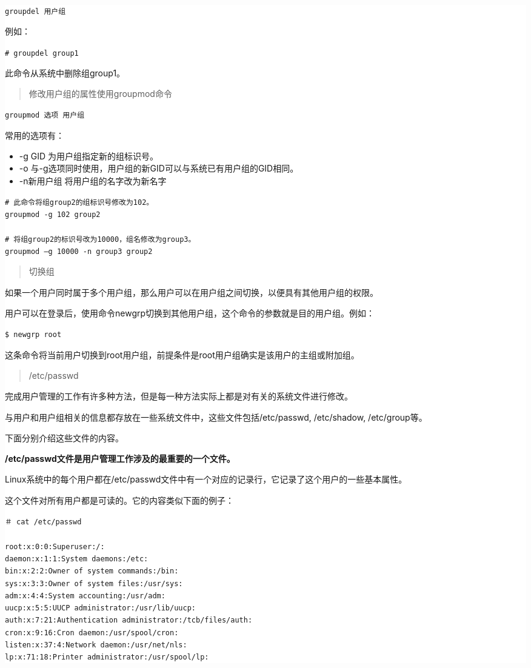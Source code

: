 ```
groupdel 用户组
```

例如：

```
# groupdel group1
```

此命令从系统中删除组group1。



> 修改用户组的属性使用groupmod命令

```
groupmod 选项 用户组
```

常用的选项有：

- -g GID 为用户组指定新的组标识号。
- -o 与-g选项同时使用，用户组的新GID可以与系统已有用户组的GID相同。
- -n新用户组 将用户组的名字改为新名字

```
# 此命令将组group2的组标识号修改为102。
groupmod -g 102 group2

# 将组group2的标识号改为10000，组名修改为group3。
groupmod –g 10000 -n group3 group2
```



> 切换组

如果一个用户同时属于多个用户组，那么用户可以在用户组之间切换，以便具有其他用户组的权限。

用户可以在登录后，使用命令newgrp切换到其他用户组，这个命令的参数就是目的用户组。例如：

```
$ newgrp root
```

这条命令将当前用户切换到root用户组，前提条件是root用户组确实是该用户的主组或附加组。



> /etc/passwd

完成用户管理的工作有许多种方法，但是每一种方法实际上都是对有关的系统文件进行修改。

与用户和用户组相关的信息都存放在一些系统文件中，这些文件包括/etc/passwd, /etc/shadow, /etc/group等。

下面分别介绍这些文件的内容。

**/etc/passwd文件是用户管理工作涉及的最重要的一个文件。**

Linux系统中的每个用户都在/etc/passwd文件中有一个对应的记录行，它记录了这个用户的一些基本属性。

这个文件对所有用户都是可读的。它的内容类似下面的例子：

```
＃ cat /etc/passwd

root:x:0:0:Superuser:/:
daemon:x:1:1:System daemons:/etc:
bin:x:2:2:Owner of system commands:/bin:
sys:x:3:3:Owner of system files:/usr/sys:
adm:x:4:4:System accounting:/usr/adm:
uucp:x:5:5:UUCP administrator:/usr/lib/uucp:
auth:x:7:21:Authentication administrator:/tcb/files/auth:
cron:x:9:16:Cron daemon:/usr/spool/cron:
listen:x:37:4:Network daemon:/usr/net/nls:
lp:x:71:18:Printer administrator:/usr/spool/lp:
```
